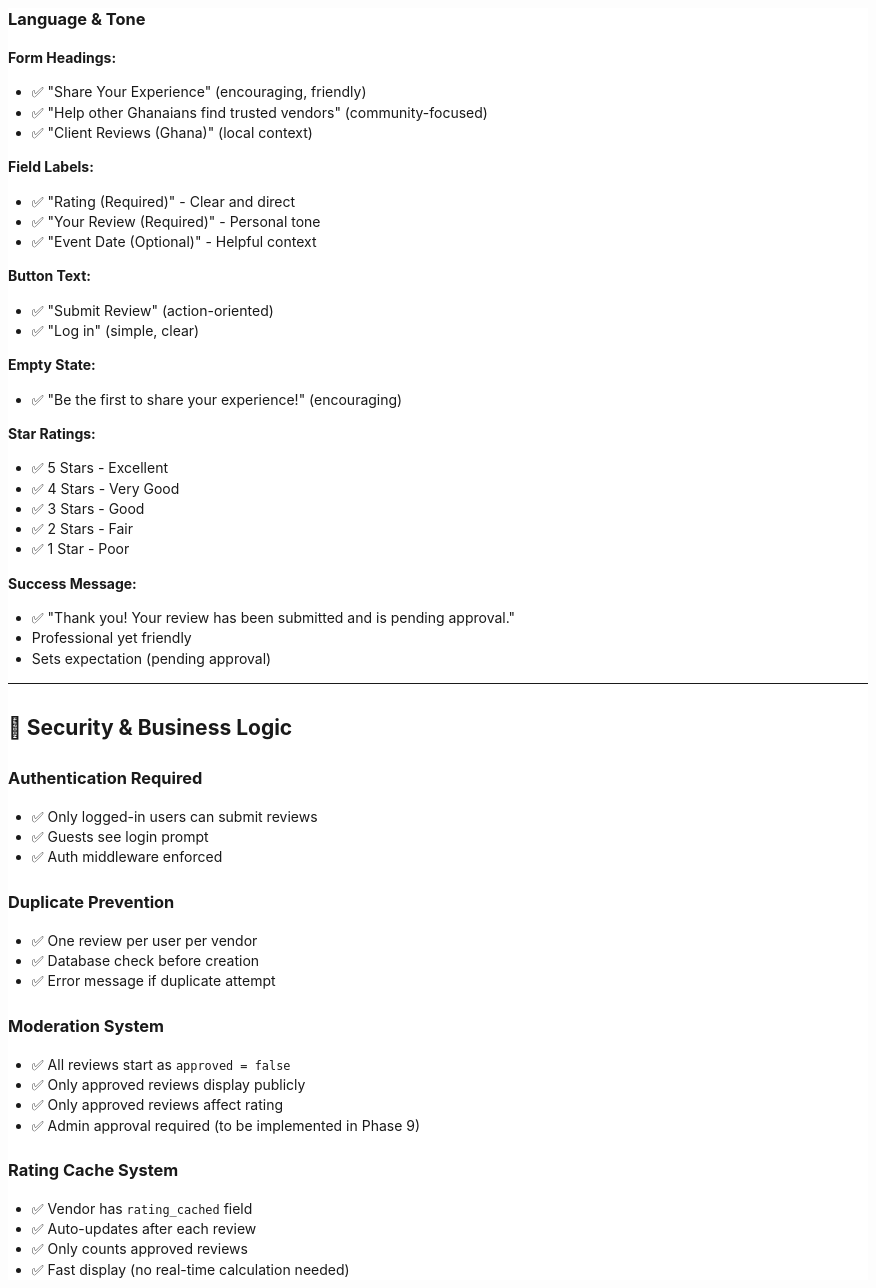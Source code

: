 ### Language & Tone

**Form Headings:**
- ✅ "Share Your Experience" (encouraging, friendly)
- ✅ "Help other Ghanaians find trusted vendors" (community-focused)
- ✅ "Client Reviews (Ghana)" (local context)

**Field Labels:**
- ✅ "Rating (Required)" - Clear and direct
- ✅ "Your Review (Required)" - Personal tone
- ✅ "Event Date (Optional)" - Helpful context

**Button Text:**
- ✅ "Submit Review" (action-oriented)
- ✅ "Log in" (simple, clear)

**Empty State:**
- ✅ "Be the first to share your experience!" (encouraging)

**Star Ratings:**
- ✅ 5 Stars - Excellent
- ✅ 4 Stars - Very Good
- ✅ 3 Stars - Good
- ✅ 2 Stars - Fair
- ✅ 1 Star - Poor

**Success Message:**
- ✅ "Thank you! Your review has been submitted and is pending approval."
- Professional yet friendly
- Sets expectation (pending approval)

---

## 🔐 Security & Business Logic

### Authentication Required
- ✅ Only logged-in users can submit reviews
- ✅ Guests see login prompt
- ✅ Auth middleware enforced

### Duplicate Prevention
- ✅ One review per user per vendor
- ✅ Database check before creation
- ✅ Error message if duplicate attempt

### Moderation System
- ✅ All reviews start as `approved = false`
- ✅ Only approved reviews display publicly
- ✅ Only approved reviews affect rating
- ✅ Admin approval required (to be implemented in Phase 9)

### Rating Cache System
- ✅ Vendor has `rating_cached` field
- ✅ Auto-updates after each review
- ✅ Only counts approved reviews
- ✅ Fast display (no real-time calculation needed)

